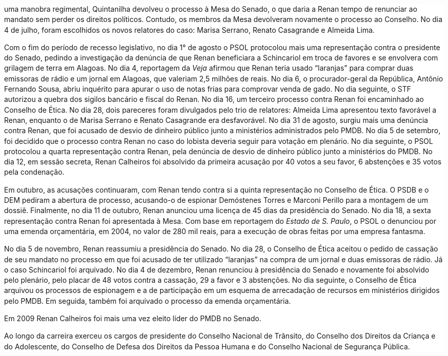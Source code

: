 uma manobra regimental, Quintanilha devolveu o processo à Mesa do
Senado, o que daria a Renan tempo de renunciar ao mandato sem perder os
direitos políticos. Contudo, os membros da Mesa devolveram novamente o
processo ao Conselho. No dia 4 de julho, foram escolhidos os novos
relatores do caso: Marisa Serrano, Renato Casagrande e Almeida Lima.

Com o fim do período de recesso legislativo, no dia 1° de agosto o PSOL
protocolou mais uma representação contra o presidente do Senado, pedindo
a investigação da denúncia de que Renan beneficiara a Schincariol em
troca de favores e se envolvera com grilagem de terra em Alagoas. No dia
4, reportagem da *Veja* afirmou que Renan teria usado “laranjas” para
comprar duas emissoras de rádio e um jornal em Alagoas, que valeriam 2,5
milhões de reais. No dia 6, o procurador-geral da República, Antônio
Fernando Sousa, abriu inquérito para apurar o uso de notas frias para
comprovar venda de gado. No dia seguinte, o STF autorizou a quebra dos
sigilos bancário e fiscal do Renan. No dia 16, um terceiro processo
contra Renan foi encaminhado ao Conselho de Ética. No dia 28, dois
pareceres foram divulgados pelo trio de relatores: Almeida Lima
apresentou texto favorável a Renan, enquanto o de Marisa Serrano e
Renato Casagrande era desfavorável. No dia 31 de agosto, surgiu mais uma
denúncia contra Renan, que foi acusado de desvio de dinheiro público
junto a ministérios administrados pelo PMDB. No dia 5 de setembro, foi
decidido que o processo contra Renan no caso do lobista deveria seguir
para votação em plenário. No dia seguinte, o PSOL protocolou a quarta
representação contra Renan, pela denúncia de desvio de dinheiro público
junto a ministérios do PMDB. No dia 12, em sessão secreta, Renan
Calheiros foi absolvido da primeira acusação por 40 votos a seu favor, 6
abstenções e 35 votos pela condenação.

Em outubro, as acusações continuaram, com Renan tendo contra si a quinta
representação no Conselho de Ética. O PSDB e o DEM pediram a abertura de
processo, acusando-o de espionar Demóstenes Torres e Marconi Perillo
para a montagem de um dossiê. Finalmente, no dia 11 de outubro, Renan
anunciou uma licença de 45 dias da presidência do Senado. No dia 18, a
sexta representação contra Renan foi apresentada à Mesa. Com base em
reportagem do *Estado de S. Paulo*, o PSOL o denunciou por uma emenda
orçamentária, em 2004, no valor de 280 mil reais, para a execução de
obras feitas por uma empresa fantasma.

No dia 5 de novembro, Renan reassumiu a presidência do Senado. No dia
28, o Conselho de Ética aceitou o pedido de cassação de seu mandato no
processo em que foi acusado de ter utilizado “laranjas” na compra de um
jornal e duas emissoras de rádio. Já o caso Schincariol foi arquivado.
No dia 4 de dezembro, Renan renunciou à presidência do Senado e
novamente foi absolvido pelo plenário, pelo placar de 48 votos contra a
cassação, 29 a favor e 3 abstenções. No dia seguinte, o Conselho de
Ética arquivou os processos de espionagem e a de participação em um
esquema de arrecadação de recursos em ministérios dirigidos pelo PMDB.
Em seguida, também foi arquivado o processo da emenda orçamentária.

Em 2009 Renan Calheiros foi mais uma vez eleito líder do PMDB no Senado.

Ao longo da carreira exerceu os cargos de presidente do Conselho
Nacional de Trânsito, do Conselho dos Direitos da Criança e do
Adolescente, do Conselho de Defesa dos Direitos da Pessoa Humana e do
Conselho Nacional de Segurança Pública.
